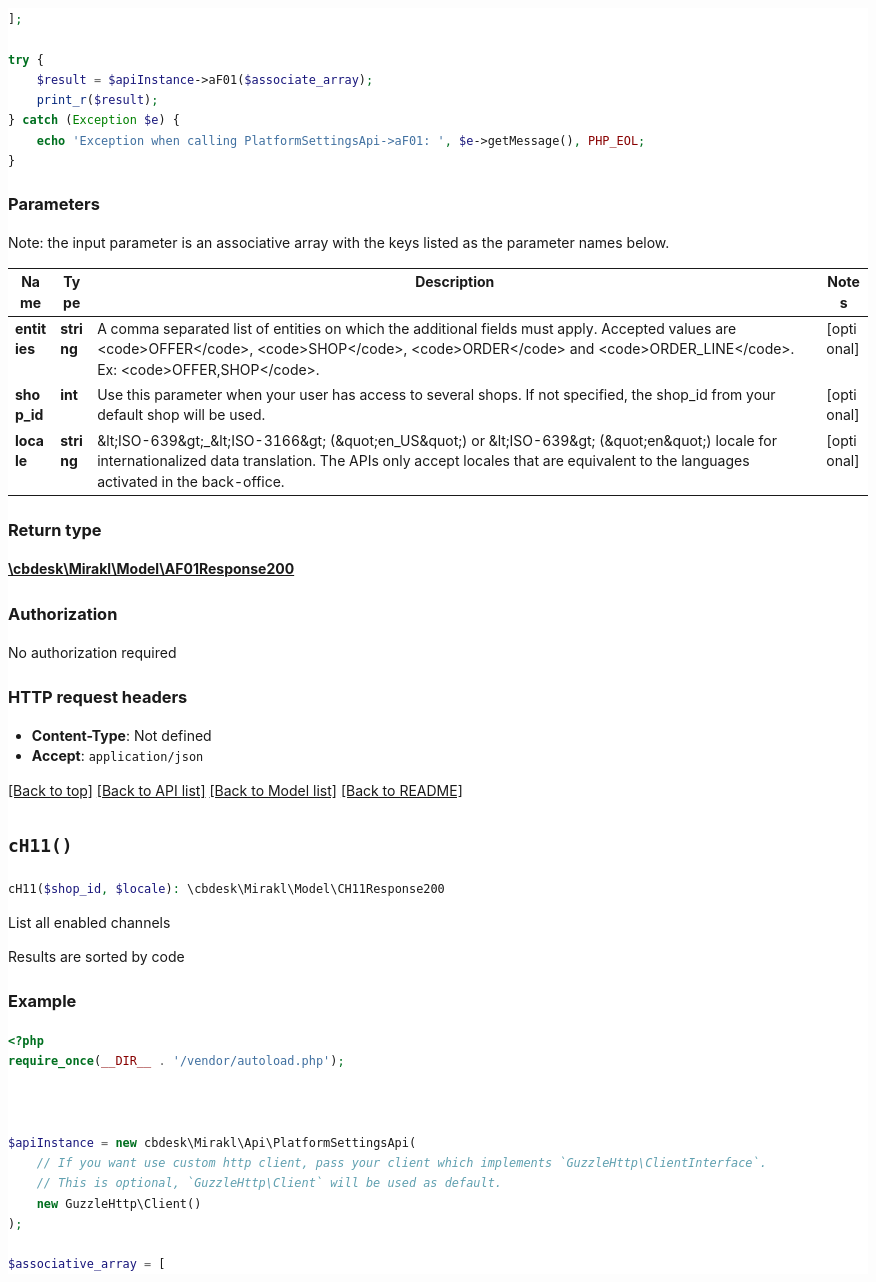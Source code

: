 ```php
];

try {
    $result = $apiInstance->aF01($associate_array);
    print_r($result);
} catch (Exception $e) {
    echo 'Exception when calling PlatformSettingsApi->aF01: ', $e->getMessage(), PHP_EOL;
}
```

### Parameters

Note: the input parameter is an associative array with the keys listed as the parameter names below.

| Name | Type | Description  | Notes |
| ------------- | ------------- | ------------- | ------------- |
| **entities** | **string**| A comma separated list of entities on which the additional fields must apply. Accepted values are &lt;code&gt;OFFER&lt;/code&gt;, &lt;code&gt;SHOP&lt;/code&gt;, &lt;code&gt;ORDER&lt;/code&gt; and &lt;code&gt;ORDER_LINE&lt;/code&gt;. Ex: &lt;code&gt;OFFER,SHOP&lt;/code&gt;. | [optional] |
| **shop_id** | **int**| Use this parameter when your user has access to several shops. If not specified, the shop_id from your default shop will be used. | [optional] |
| **locale** | **string**| &amp;lt;ISO-639&amp;gt;_&amp;lt;ISO-3166&amp;gt; (\&quot;en_US\&quot;) or &amp;lt;ISO-639&amp;gt; (\&quot;en\&quot;) locale for internationalized data translation. The APIs only accept locales that are equivalent to the languages activated in the back-office. | [optional] |

### Return type

[**\cbdesk\Mirakl\Model\AF01Response200**](../Model/AF01Response200.md)

### Authorization

No authorization required

### HTTP request headers

- **Content-Type**: Not defined
- **Accept**: `application/json`

[[Back to top]](#) [[Back to API list]](../../README.md#endpoints)
[[Back to Model list]](../../README.md#models)
[[Back to README]](../../README.md)

## `cH11()`

```php
cH11($shop_id, $locale): \cbdesk\Mirakl\Model\CH11Response200
```

List all enabled channels

Results are sorted by code

### Example

```php
<?php
require_once(__DIR__ . '/vendor/autoload.php');



$apiInstance = new cbdesk\Mirakl\Api\PlatformSettingsApi(
    // If you want use custom http client, pass your client which implements `GuzzleHttp\ClientInterface`.
    // This is optional, `GuzzleHttp\Client` will be used as default.
    new GuzzleHttp\Client()
);

$associative_array = [
```